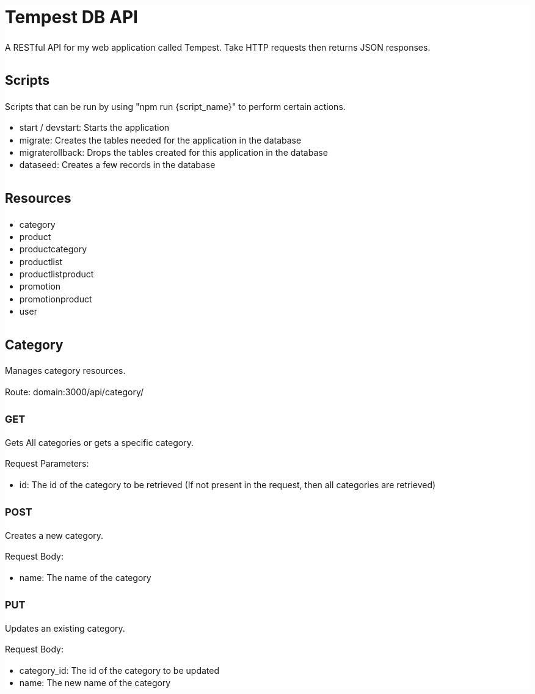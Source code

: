 # Tempest DB API

A RESTful API for my web application called Tempest. Take HTTP requests then returns JSON responses.

## Scripts

Scripts that can be run by using "npm run {script_name}" to perform certain actions.

* start / devstart: Starts the application
* migrate: Creates the tables needed for the application in the database
* migraterollback: Drops the tables created for this application in the database
* dataseed: Creates a few records in the database

## Resources

* category
* product
* productcategory
* productlist
* productlistproduct
* promotion
* promotionproduct
* user

## Category

Manages category resources.

Route: domain:3000/api/category/

### GET

Gets All categories or gets a specific category.

Request Parameters:
* id: The id of the category to be retrieved (If not present in the request, then all categories are retrieved)

### POST

Creates a new category.

Request Body:
* name: The name of the category

### PUT

Updates an existing category.

Request Body:
* category_id: The id of the category to be updated
* name: The new name of the category
